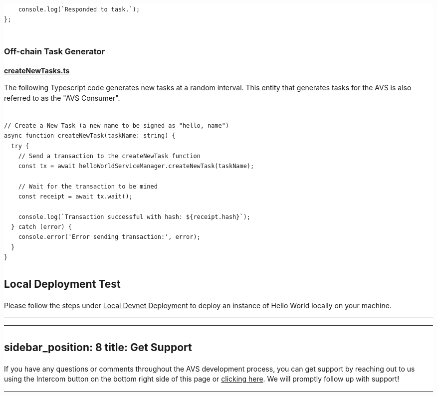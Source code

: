 ```sol
    console.log(`Responded to task.`);
};


```


### Off-chain Task Generator

**[createNewTasks.ts](https://github.com/Layr-Labs/hello-world-avs/blob/master/operator/createNewTasks.ts)**

The following Typescript code generates new tasks at a random interval. This entity that generates tasks for the AVS is also referred to as the "AVS Consumer".

```sol

// Create a New Task (a new name to be signed as "hello, name")
async function createNewTask(taskName: string) {
  try {
    // Send a transaction to the createNewTask function
    const tx = await helloWorldServiceManager.createNewTask(taskName);
    
    // Wait for the transaction to be mined
    const receipt = await tx.wait();
    
    console.log(`Transaction successful with hash: ${receipt.hash}`);
  } catch (error) {
    console.error('Error sending transaction:', error);
  }
}

```



## Local Deployment Test

Please follow the steps under [Local Devnet Deployment](https://github.com/Layr-Labs/hello-world-avs?tab=readme-ov-file#local-devnet-deployment) to deploy an instance of Hello World locally on your machine.



---

---
sidebar_position: 8
title: Get Support
---

If you have any questions or comments throughout the AVS development process, you can get support by reaching out to us using the Intercom button on the bottom right side of this page or <a href="javascript:void(0)"  id="intercom_trigger_eldocs" >clicking here</a>. We will promptly follow up with support!

---
